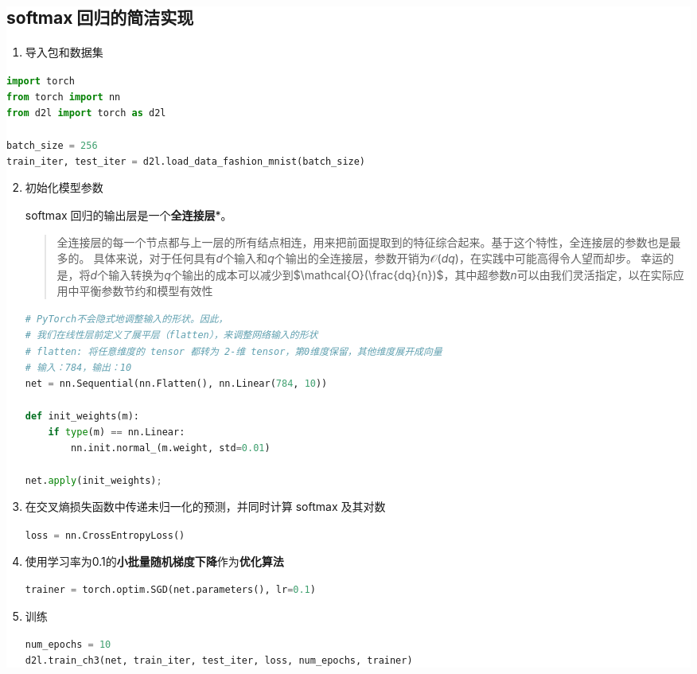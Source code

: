 

## softmax 回归的简洁实现

1. 导入包和数据集

 ```python
 import torch
 from torch import nn
 from d2l import torch as d2l
 
 batch_size = 256
 train_iter, test_iter = d2l.load_data_fashion_mnist(batch_size)
 ```

2. 初始化模型参数

   softmax 回归的输出层是一个**全连接层**\*。

   > 全连接层的每一个节点都与上一层的所有结点相连，用来把前面提取到的特征综合起来。基于这个特性，全连接层的参数也是最多的。
   > 具体来说，对于任何具有$d$个输入和$q$个输出的全连接层，参数开销为$\mathcal{O}(dq)$，在实践中可能高得令人望而却步。
   幸运的是，将$d$个输入转换为$q$个输出的成本可以减少到$\mathcal{O}(\frac{dq}{n})$，其中超参数$n$可以由我们灵活指定，以在实际应用中平衡参数节约和模型有效性 

   ```python
   # PyTorch不会隐式地调整输入的形状。因此，
   # 我们在线性层前定义了展平层（flatten），来调整网络输入的形状
   # flatten: 将任意维度的 tensor 都转为 2-维 tensor，第0维度保留，其他维度展开成向量
   # 输入：784，输出：10
   net = nn.Sequential(nn.Flatten(), nn.Linear(784, 10))
   
   def init_weights(m):
       if type(m) == nn.Linear:
           nn.init.normal_(m.weight, std=0.01)
   
   net.apply(init_weights);
   ```

   

3. 在交叉熵损失函数中传递未归一化的预测，并同时计算 softmax 及其对数

   ```python
   loss = nn.CrossEntropyLoss()
   ```

     

4. 使用学习率为0.1的**小批量随机梯度下降**作为**优化算法**

   ```python
   trainer = torch.optim.SGD(net.parameters(), lr=0.1)
   ```

   

5. 训练

   ```python
   num_epochs = 10
   d2l.train_ch3(net, train_iter, test_iter, loss, num_epochs, trainer)
   ```
